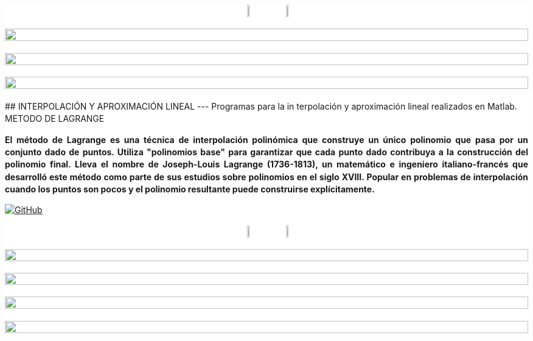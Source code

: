 <p align="center">
<img src="assets\img\logo matlab.png" width="7.5%" height="10%">
<img src="assets\img\excel logo.png" width="6.5%" height="10%">
</p>

<p align="center">
<img src="assets\img\MATLAB1.jpeg" width="100%" height="100%">
</p>
<p align="center">
<img src="assets\img\MATLAB2.jpeg" width="100%" height="100%">
</p>
<p align="center">
<img src="assets\img\MATLAB3.jpeg" width="100%" height="100%">
</p>



<div class="spacer2"></div>
<div class="spacer2"></div>
## INTERPOLACIÓN Y APROXIMACIÓN LINEAL
---
Programas para la in terpolación y aproximación lineal realizados en Matlab.

<div class="cuadro">
    METODO DE LAGRANGE
</div>
<div class="spacer3"></div>
<p align="justify"><b>
El método de Lagrange es una técnica de interpolación polinómica que construye un único polinomio que pasa por un conjunto dado de puntos. Utiliza "polinomios base" para garantizar que cada punto dado contribuya a la construcción del polinomio final.
Lleva el nombre de Joseph-Louis Lagrange (1736-1813), un matemático e ingeniero italiano-francés que desarrolló este método como parte de sus estudios sobre polinomios en el siglo XVIII.
Popular en problemas de interpolación cuando los puntos son pocos y el polinomio resultante puede construirse explícitamente.
</b></p>


[![GitHub](https://img.shields.io/badge/GitHub--black?logo=GitHub&logoColor=white)](https://github.com/TJGO-JDD/INTERPOLACION-Y-APROXIMACION-LINEAL)  
<p align="center">
<img src="assets\img\logo matlab.png" width="7.5%" height="10%">
<img src="assets\img\excel logo.png" width="6.5%" height="10%">
</p>


<p align="center">
<img src="assets\img\LAGRANGE1.png" width="100%" height="100%">
</p>
<p align="center">
<img src="assets\img\LAGRANGE2.png" width="100%" height="100%">
</p>
<p align="center">
<img src="assets\img\LAGRANGE3.png" width="100%" height="100%">
</p>
<p align="center">
<img src="assets\img\LAGRANGE4.png" width="100%" height="100%">
</p>
<p align="center">